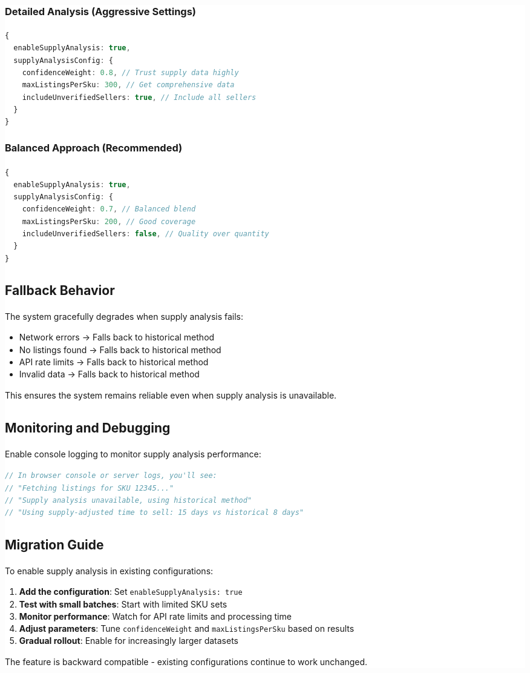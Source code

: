 ### Detailed Analysis (Aggressive Settings)

```typescript
{
  enableSupplyAnalysis: true,
  supplyAnalysisConfig: {
    confidenceWeight: 0.8, // Trust supply data highly
    maxListingsPerSku: 300, // Get comprehensive data
    includeUnverifiedSellers: true, // Include all sellers
  }
}
```

### Balanced Approach (Recommended)

```typescript
{
  enableSupplyAnalysis: true,
  supplyAnalysisConfig: {
    confidenceWeight: 0.7, // Balanced blend
    maxListingsPerSku: 200, // Good coverage
    includeUnverifiedSellers: false, // Quality over quantity
  }
}
```

## Fallback Behavior

The system gracefully degrades when supply analysis fails:

- Network errors → Falls back to historical method
- No listings found → Falls back to historical method
- API rate limits → Falls back to historical method
- Invalid data → Falls back to historical method

This ensures the system remains reliable even when supply analysis is unavailable.

## Monitoring and Debugging

Enable console logging to monitor supply analysis performance:

```typescript
// In browser console or server logs, you'll see:
// "Fetching listings for SKU 12345..."
// "Supply analysis unavailable, using historical method"
// "Using supply-adjusted time to sell: 15 days vs historical 8 days"
```

## Migration Guide

To enable supply analysis in existing configurations:

1. **Add the configuration**: Set `enableSupplyAnalysis: true`
2. **Test with small batches**: Start with limited SKU sets
3. **Monitor performance**: Watch for API rate limits and processing time
4. **Adjust parameters**: Tune `confidenceWeight` and `maxListingsPerSku` based on results
5. **Gradual rollout**: Enable for increasingly larger datasets

The feature is backward compatible - existing configurations continue to work unchanged.

